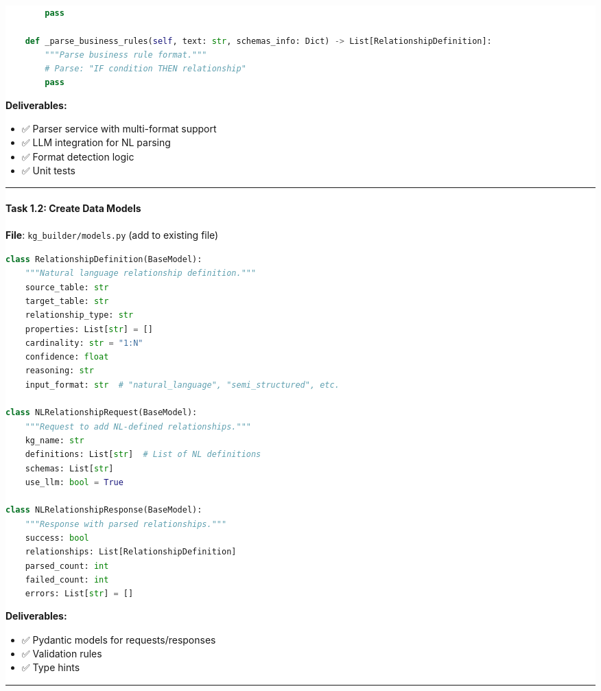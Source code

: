 ```python
        pass
    
    def _parse_business_rules(self, text: str, schemas_info: Dict) -> List[RelationshipDefinition]:
        """Parse business rule format."""
        # Parse: "IF condition THEN relationship"
        pass
```

**Deliverables:**
- ✅ Parser service with multi-format support
- ✅ LLM integration for NL parsing
- ✅ Format detection logic
- ✅ Unit tests

---

#### Task 1.2: Create Data Models
**File**: `kg_builder/models.py` (add to existing file)

```python
class RelationshipDefinition(BaseModel):
    """Natural language relationship definition."""
    source_table: str
    target_table: str
    relationship_type: str
    properties: List[str] = []
    cardinality: str = "1:N"
    confidence: float
    reasoning: str
    input_format: str  # "natural_language", "semi_structured", etc.

class NLRelationshipRequest(BaseModel):
    """Request to add NL-defined relationships."""
    kg_name: str
    definitions: List[str]  # List of NL definitions
    schemas: List[str]
    use_llm: bool = True

class NLRelationshipResponse(BaseModel):
    """Response with parsed relationships."""
    success: bool
    relationships: List[RelationshipDefinition]
    parsed_count: int
    failed_count: int
    errors: List[str] = []
```

**Deliverables:**
- ✅ Pydantic models for requests/responses
- ✅ Validation rules
- ✅ Type hints

---
